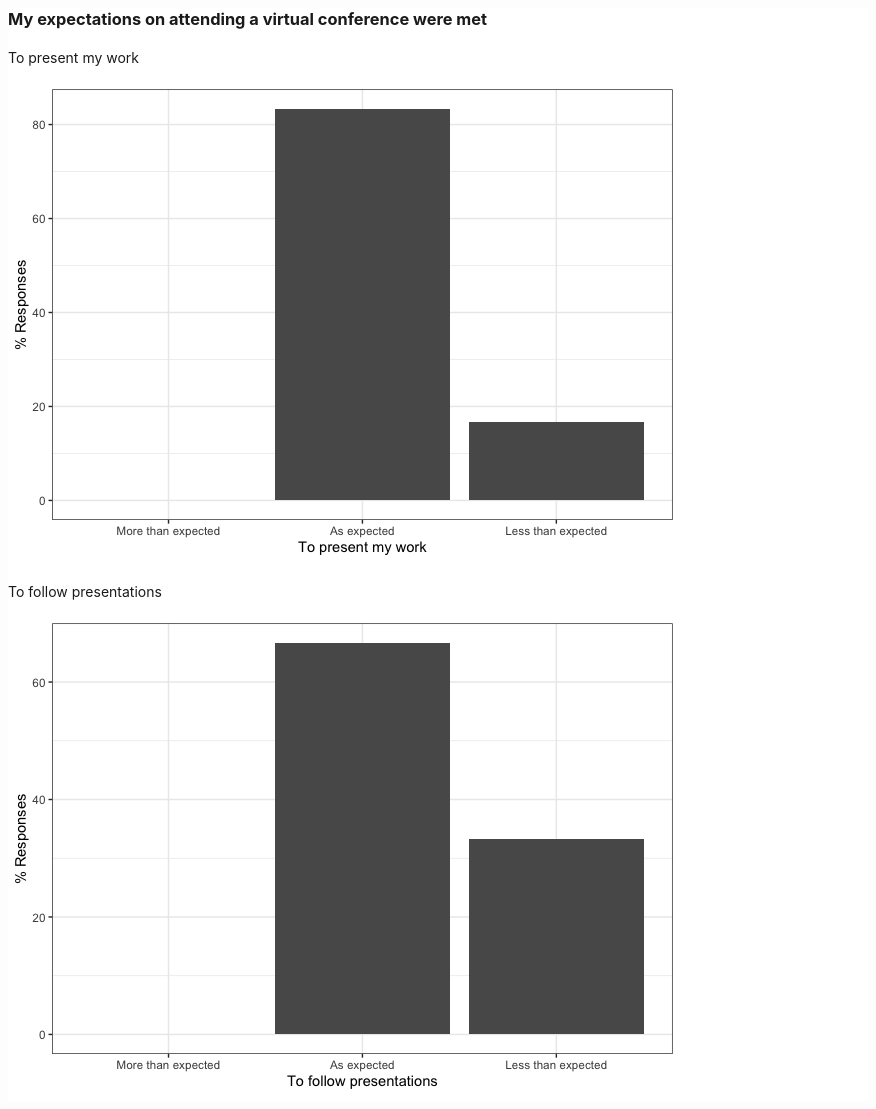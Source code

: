 ### My expectations on attending a virtual conference were met

To present my work

![](pam_poor_experience_files/figure-gfm/unnamed-chunk-13-1.png)

To follow presentations

![](pam_poor_experience_files/figure-gfm/unnamed-chunk-14-1.png)
